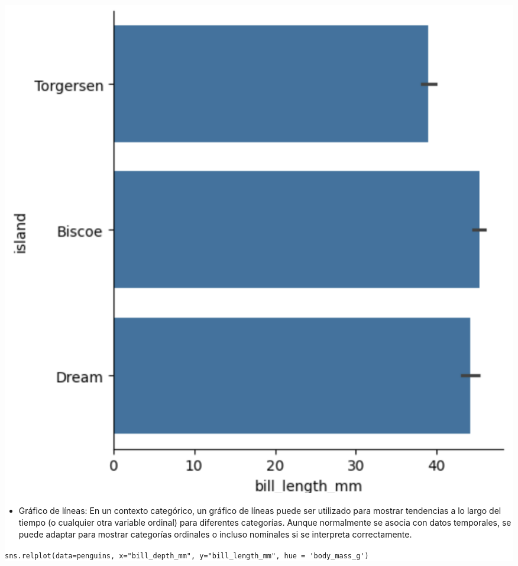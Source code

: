 ![alt text](image-10.png)

- Gráfico de líneas: En un contexto categórico, un gráfico de líneas puede ser utilizado para mostrar tendencias a lo largo del tiempo (o cualquier otra variable ordinal) para diferentes categorías. Aunque normalmente se asocia con datos temporales, se puede adaptar para mostrar categorías ordinales o incluso nominales si se interpreta correctamente.

```
sns.relplot(data=penguins, x="bill_depth_mm", y="bill_length_mm", hue = 'body_mass_g')
```
